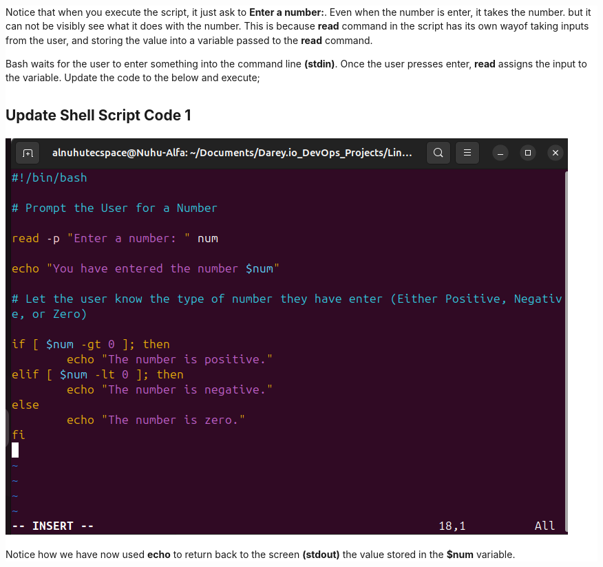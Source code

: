 Notice that when you execute the script, it just ask to **Enter a number:**. Even when the number is enter, it takes the number. but it can not be visibly see what it does with the number. This is because **read** command in the script has its own wayof taking inputs from the user, and storing the value into a variable passed to the **read** command.

Bash waits for the user to enter something into the command line **(stdin)**. Once the user presses enter, **read** assigns the input to the variable. Update the code to the below and execute; 

## Update Shell Script Code 1

![Updated Script Code](./img/07.%20Updated%20Script%20Code.png) 

Notice how we have now used **echo** to return back to the screen **(stdout)** the value stored in the **$num** variable. 
